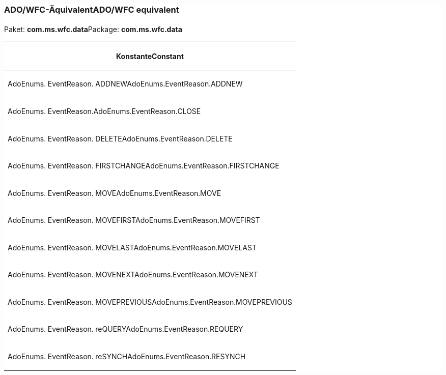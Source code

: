 

### <a name="adowfc-equivalent"></a><span data-ttu-id="2d4bf-153">ADO/WFC-Äquivalent</span><span class="sxs-lookup"><span data-stu-id="2d4bf-153">ADO/WFC equivalent</span></span>

<span data-ttu-id="2d4bf-154">Paket: **com.ms.wfc.data**</span><span class="sxs-lookup"><span data-stu-id="2d4bf-154">Package: **com.ms.wfc.data**</span></span>

<table>
<colgroup>
<col style="width: 100%" />
</colgroup>
<thead>
<tr class="header">
<th><p><span data-ttu-id="2d4bf-155">Konstante</span><span class="sxs-lookup"><span data-stu-id="2d4bf-155">Constant</span></span></p></th>
</tr>
</thead>
<tbody>
<tr class="odd">
<td><p><span data-ttu-id="2d4bf-156">AdoEnums. EventReason. ADDNEW</span><span class="sxs-lookup"><span data-stu-id="2d4bf-156">AdoEnums.EventReason.ADDNEW</span></span></p></td>
</tr>
<tr class="even">
<td><p><span data-ttu-id="2d4bf-157">AdoEnums. EventReason.</span><span class="sxs-lookup"><span data-stu-id="2d4bf-157">AdoEnums.EventReason.CLOSE</span></span></p></td>
</tr>
<tr class="odd">
<td><p><span data-ttu-id="2d4bf-158">AdoEnums. EventReason. DELETE</span><span class="sxs-lookup"><span data-stu-id="2d4bf-158">AdoEnums.EventReason.DELETE</span></span></p></td>
</tr>
<tr class="even">
<td><p><span data-ttu-id="2d4bf-159">AdoEnums. EventReason. FIRSTCHANGE</span><span class="sxs-lookup"><span data-stu-id="2d4bf-159">AdoEnums.EventReason.FIRSTCHANGE</span></span></p></td>
</tr>
<tr class="odd">
<td><p><span data-ttu-id="2d4bf-160">AdoEnums. EventReason. MOVE</span><span class="sxs-lookup"><span data-stu-id="2d4bf-160">AdoEnums.EventReason.MOVE</span></span></p></td>
</tr>
<tr class="even">
<td><p><span data-ttu-id="2d4bf-161">AdoEnums. EventReason. MOVEFIRST</span><span class="sxs-lookup"><span data-stu-id="2d4bf-161">AdoEnums.EventReason.MOVEFIRST</span></span></p></td>
</tr>
<tr class="odd">
<td><p><span data-ttu-id="2d4bf-162">AdoEnums. EventReason. MOVELAST</span><span class="sxs-lookup"><span data-stu-id="2d4bf-162">AdoEnums.EventReason.MOVELAST</span></span></p></td>
</tr>
<tr class="even">
<td><p><span data-ttu-id="2d4bf-163">AdoEnums. EventReason. MOVENEXT</span><span class="sxs-lookup"><span data-stu-id="2d4bf-163">AdoEnums.EventReason.MOVENEXT</span></span></p></td>
</tr>
<tr class="odd">
<td><p><span data-ttu-id="2d4bf-164">AdoEnums. EventReason. MOVEPREVIOUS</span><span class="sxs-lookup"><span data-stu-id="2d4bf-164">AdoEnums.EventReason.MOVEPREVIOUS</span></span></p></td>
</tr>
<tr class="even">
<td><p><span data-ttu-id="2d4bf-165">AdoEnums. EventReason. reQUERY</span><span class="sxs-lookup"><span data-stu-id="2d4bf-165">AdoEnums.EventReason.REQUERY</span></span></p></td>
</tr>
<tr class="odd">
<td><p><span data-ttu-id="2d4bf-166">AdoEnums. EventReason. reSYNCH</span><span class="sxs-lookup"><span data-stu-id="2d4bf-166">AdoEnums.EventReason.RESYNCH</span></span></p></td>
</tr>
<tr class="even">